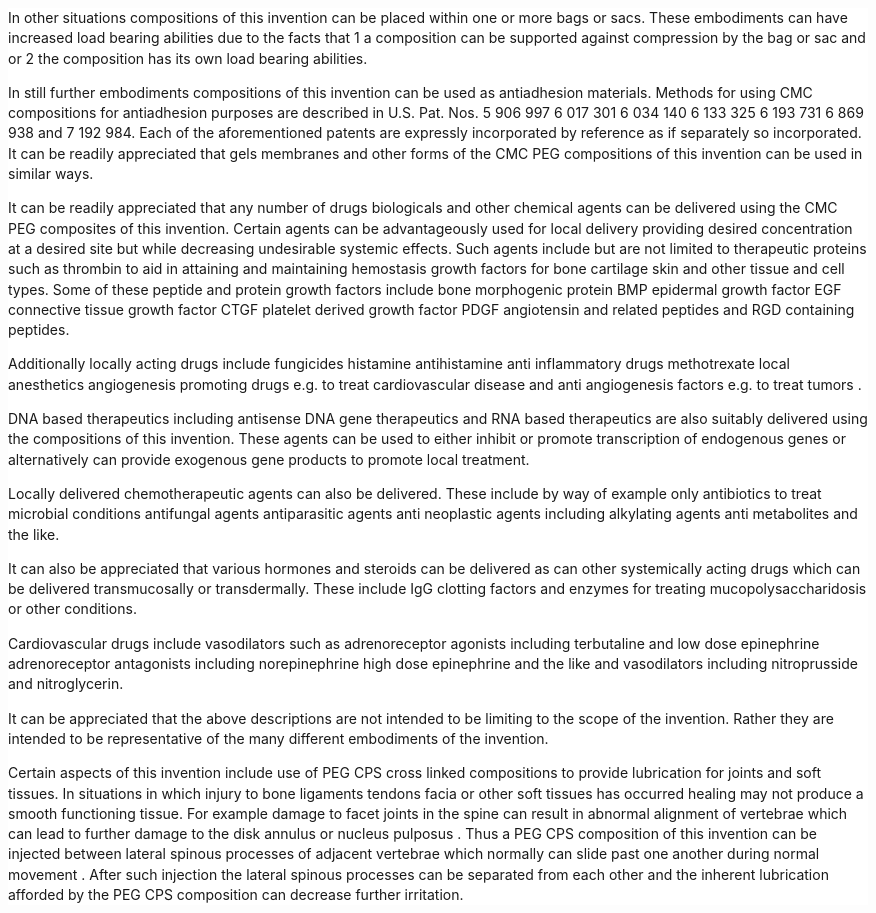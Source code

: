 In other situations compositions of this invention can be placed within one or more bags or sacs. These embodiments can have increased load bearing abilities due to the facts that 1 a composition can be supported against compression by the bag or sac and or 2 the composition has its own load bearing abilities.

In still further embodiments compositions of this invention can be used as antiadhesion materials. Methods for using CMC compositions for antiadhesion purposes are described in U.S. Pat. Nos. 5 906 997 6 017 301 6 034 140 6 133 325 6 193 731 6 869 938 and 7 192 984. Each of the aforementioned patents are expressly incorporated by reference as if separately so incorporated. It can be readily appreciated that gels membranes and other forms of the CMC PEG compositions of this invention can be used in similar ways.

It can be readily appreciated that any number of drugs biologicals and other chemical agents can be delivered using the CMC PEG composites of this invention. Certain agents can be advantageously used for local delivery providing desired concentration at a desired site but while decreasing undesirable systemic effects. Such agents include but are not limited to therapeutic proteins such as thrombin to aid in attaining and maintaining hemostasis growth factors for bone cartilage skin and other tissue and cell types. Some of these peptide and protein growth factors include bone morphogenic protein BMP epidermal growth factor EGF connective tissue growth factor CTGF platelet derived growth factor PDGF angiotensin and related peptides and RGD containing peptides.

Additionally locally acting drugs include fungicides histamine antihistamine anti inflammatory drugs methotrexate local anesthetics angiogenesis promoting drugs e.g. to treat cardiovascular disease and anti angiogenesis factors e.g. to treat tumors .

DNA based therapeutics including antisense DNA gene therapeutics and RNA based therapeutics are also suitably delivered using the compositions of this invention. These agents can be used to either inhibit or promote transcription of endogenous genes or alternatively can provide exogenous gene products to promote local treatment.

Locally delivered chemotherapeutic agents can also be delivered. These include by way of example only antibiotics to treat microbial conditions antifungal agents antiparasitic agents anti neoplastic agents including alkylating agents anti metabolites and the like.

It can also be appreciated that various hormones and steroids can be delivered as can other systemically acting drugs which can be delivered transmucosally or transdermally. These include IgG clotting factors and enzymes for treating mucopolysaccharidosis or other conditions.

Cardiovascular drugs include vasodilators such as adrenoreceptor agonists including terbutaline and low dose epinephrine adrenoreceptor antagonists including norepinephrine high dose epinephrine and the like and vasodilators including nitroprusside and nitroglycerin.

It can be appreciated that the above descriptions are not intended to be limiting to the scope of the invention. Rather they are intended to be representative of the many different embodiments of the invention.

Certain aspects of this invention include use of PEG CPS cross linked compositions to provide lubrication for joints and soft tissues. In situations in which injury to bone ligaments tendons facia or other soft tissues has occurred healing may not produce a smooth functioning tissue. For example damage to facet joints in the spine can result in abnormal alignment of vertebrae which can lead to further damage to the disk annulus or nucleus pulposus . Thus a PEG CPS composition of this invention can be injected between lateral spinous processes of adjacent vertebrae which normally can slide past one another during normal movement . After such injection the lateral spinous processes can be separated from each other and the inherent lubrication afforded by the PEG CPS composition can decrease further irritation.
